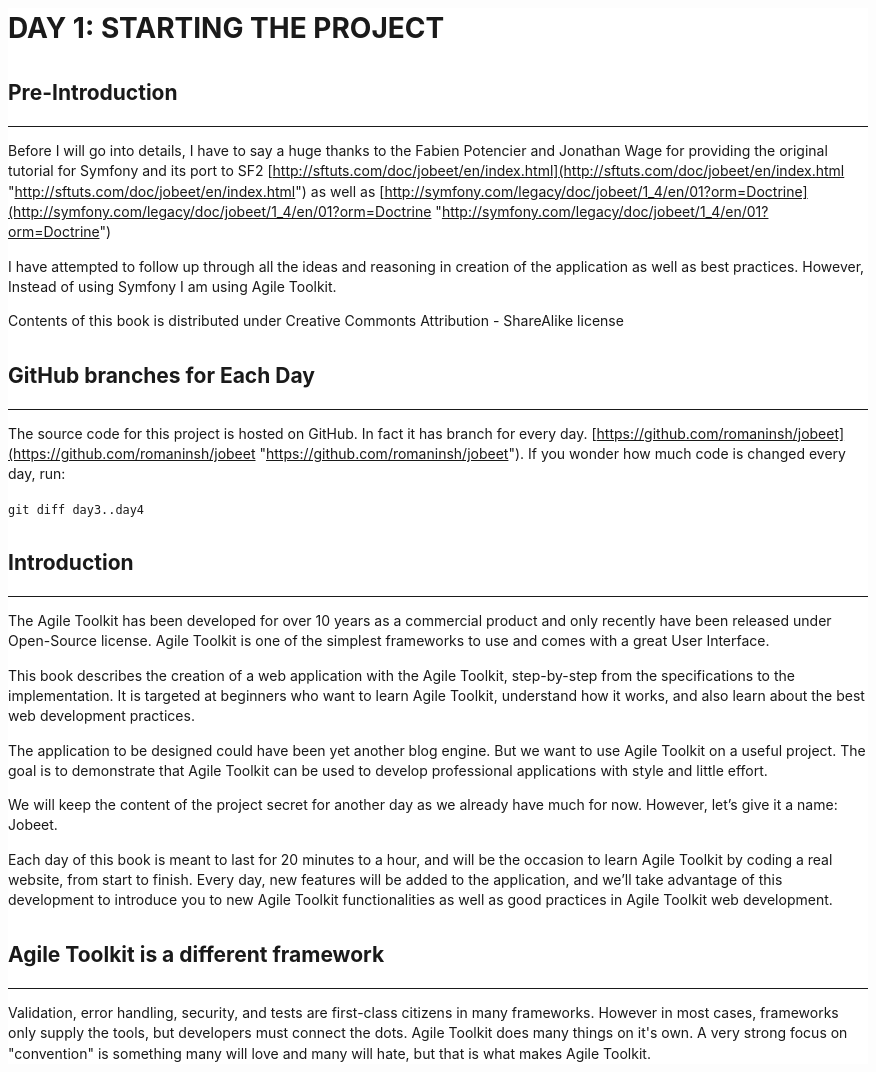# DAY 1: STARTING THE PROJECT

## Pre-Introduction
---
Before I will go into details, I have to say a huge thanks to the Fabien Potencier and Jonathan Wage for providing the original tutorial for Symfony and its port to SF2 [http://sftuts.com/doc/jobeet/en/index.html](http://sftuts.com/doc/jobeet/en/index.html "http://sftuts.com/doc/jobeet/en/index.html") as well as [http://symfony.com/legacy/doc/jobeet/1_4/en/01?orm=Doctrine](http://symfony.com/legacy/doc/jobeet/1_4/en/01?orm=Doctrine "http://symfony.com/legacy/doc/jobeet/1_4/en/01?orm=Doctrine")

I have attempted to follow up through all the ideas and reasoning in creation of the application as well as best practices. However, Instead of using Symfony I am using Agile Toolkit.

Contents of this book is distributed under Creative Commonts Attribution - ShareAlike license

## GitHub branches for Each Day
----

The source code for this project is hosted on GitHub. In fact it has branch for every day. [https://github.com/romaninsh/jobeet](https://github.com/romaninsh/jobeet "https://github.com/romaninsh/jobeet"). If you wonder how much code is changed every day, run:

    git diff day3..day4
    
## Introduction
----

The Agile Toolkit has been developed for over 10 years as a commercial product and only recently have been released under Open-Source license. Agile Toolkit is one of the simplest frameworks to use and comes with a great User Interface.

This book describes the creation of a web application with the Agile Toolkit, step-by-step from the specifications to the implementation. It is targeted at beginners who want to learn Agile Toolkit, understand how it works, and also learn about the best web development practices.

The application to be designed could have been yet another blog engine. But we want to use Agile Toolkit on a useful project. The goal is to demonstrate that Agile Toolkit can be used to develop professional applications with style and little effort.

We will keep the content of the project secret for another day as we already have much for now. However, let’s give it a name: Jobeet.

Each day of this book is meant to last for 20 minutes to a hour, and will be the occasion to learn Agile Toolkit by coding a real website, from start to finish. Every day, new features will be added to the application, and we’ll take advantage of this development to introduce you to new Agile Toolkit functionalities as well as good practices in Agile Toolkit web development.

## Agile Toolkit is a different framework
----
Validation, error handling, security, and tests are first-class citizens in many frameworks. However in most cases, frameworks only supply the tools, but developers must connect the dots. Agile Toolkit does many things on it's own. A very strong focus on "convention" is something many will love and many will hate, but that is what makes Agile Toolkit.
